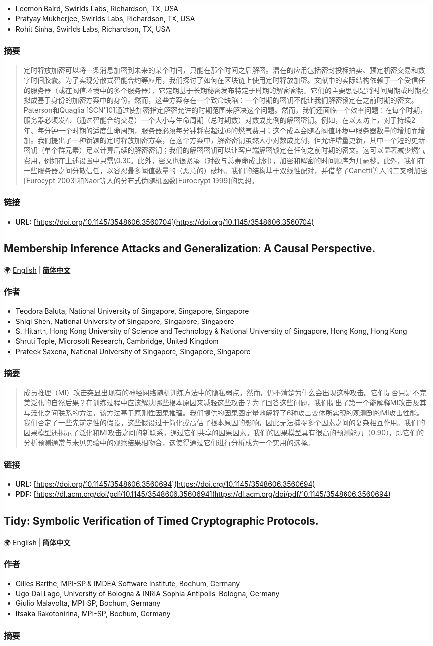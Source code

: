 * Leemon Baird, Swirlds Labs, Richardson, TX, USA
* Pratyay Mukherjee, Swirlds Labs, Richardson, TX, USA
* Rohit Sinha, Swirlds Labs, Richardson, TX, USA
### 摘要
> 定时释放加密可以将一条消息加密到未来的某个时间，只能在那个时间之后解密。潜在的应用包括密封投标拍卖、预定机密交易和数字时间胶囊。为了实现分散式智能合约等应用，我们探讨了如何在区块链上使用定时释放加密。文献中的实际结构依赖于一个受信任的服务器（或在阀值环境中的多个服务器），它定期基于长期秘密发布特定于时期的解密密钥。它们的主要思想是将时间周期或时期模拟成基于身份的加密方案中的身份。然而，这些方案存在一个致命缺陷：一个时期的密钥不能让我们解密锁定在之前时期的密文。Paterson和Quaglia [SCN'10]通过使加密指定解密允许的时期范围来解决这个问题。然而，我们还面临一个效率问题：在每个时期，服务器必须发布（通过智能合约交易）一个大小与生命周期（总时期数）对数成比例的解密密钥。例如，在以太坊上，对于持续2年、每分钟一个时期的适度生命周期，服务器必须每分钟耗费超过\6的燃气费用；这个成本会随着阀值环境中服务器数量的增加而增加。我们提出了一种新颖的定时释放加密方案，在这个方案中，解密密钥虽然大小对数成比例，但允许增量更新，其中一个短的更新密钥（单个群元素）足以计算后续的解密密钥；我们的解密密钥可以让客户端解密锁定在任何之前时期的密文。这可以显著减少燃气费用，例如在上述设置中只需\0.30。此外，密文也很紧凑（对数与总寿命成比例），加密和解密的时间顺序为几毫秒。此外，我们在一些服务器之间分散信任，以容忍最多阈值数量的（恶意的）破坏。我们的结构基于双线性配对，并借鉴了Canetti等人的二叉树加密[Eurocypt 2003]和Naor等人的分布式伪随机函数[Eurocrypt 1999]的思想。

### 链接
- **URL:** [https://doi.org/10.1145/3548606.3560704](https://doi.org/10.1145/3548606.3560704)
## Membership Inference Attacks and Generalization: A Causal Perspective.
🌍 [English](../../../docs/en/ACM%20Conference%20on%20Computer%20and%20Communications%20Security/ACM%20Conference%20on%20Computer%20and%20Communications%20Security[2022].md#membership-inference-attacks-and-generalization-a-causal-perspective) | **[简体中文](../../../docs/zh-CN/ACM%20Conference%20on%20Computer%20and%20Communications%20Security/ACM%20Conference%20on%20Computer%20and%20Communications%20Security[2022].md#membership-inference-attacks-and-generalization-a-causal-perspective)**
### 作者
* Teodora Baluta, National University of Singapore, Singapore, Singapore
* Shiqi Shen, National University of Singapore, Singapore, Singapore
* S. Hitarth, Hong Kong University of Science and Technology & National University of Singapore, Hong Kong, Hong Kong
* Shruti Tople, Microsoft Research, Cambridge, United Kingdom
* Prateek Saxena, National University of Singapore, Singapore, Singapore
### 摘要
> 成员推理（MI）攻击突显出现有的神经网络随机训练方法中的隐私弱点。然而，仍不清楚为什么会出现这种攻击。它们是否只是不完美泛化的自然后果？在训练过程中应该解决哪些根本原因来减轻这些攻击？为了回答这些问题，我们提出了第一个能解释MI攻击及其与泛化之间联系的方法，该方法基于原则性因果推理。我们提供的因果图定量地解释了6种攻击变体所实现的观测到的MI攻击性能。我们否定了一些先前定性的假设，这些假设过于简化或高估了根本原因的影响，因此无法捕捉多个因素之间的复杂相互作用。我们的因果模型还揭示了泛化和MI攻击之间的新联系，通过它们共享的因果因素。我们的因果模型具有很高的预测能力（0.90），即它们的分析预测通常与未见实验中的观察结果相吻合，这使得通过它们进行分析成为一个实用的选择。

### 链接
- **URL:** [https://doi.org/10.1145/3548606.3560694](https://doi.org/10.1145/3548606.3560694)
- **PDF:** [https://dl.acm.org/doi/pdf/10.1145/3548606.3560694](https://dl.acm.org/doi/pdf/10.1145/3548606.3560694)
## Tidy: Symbolic Verification of Timed Cryptographic Protocols.
🌍 [English](../../../docs/en/ACM%20Conference%20on%20Computer%20and%20Communications%20Security/ACM%20Conference%20on%20Computer%20and%20Communications%20Security[2022].md#tidy-symbolic-verification-of-timed-cryptographic-protocols) | **[简体中文](../../../docs/zh-CN/ACM%20Conference%20on%20Computer%20and%20Communications%20Security/ACM%20Conference%20on%20Computer%20and%20Communications%20Security[2022].md#tidy-symbolic-verification-of-timed-cryptographic-protocols)**
### 作者
* Gilles Barthe, MPI-SP & IMDEA Software Institute, Bochum, Germany
* Ugo Dal Lago, University of Bologna & INRIA Sophia Antipolis, Bologna, Germany
* Giulio Malavolta, MPI-SP, Bochum, Germany
* Itsaka Rakotonirina, MPI-SP, Bochum, Germany
### 摘要